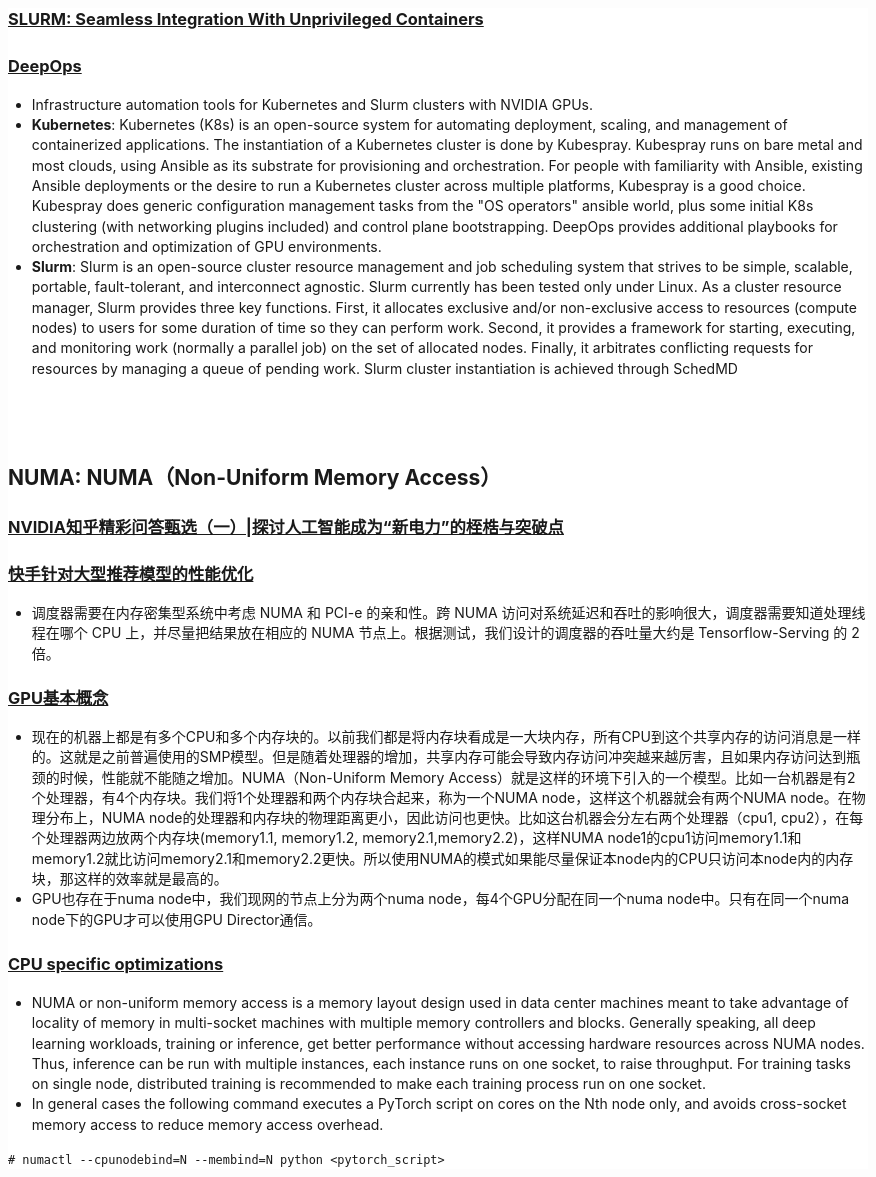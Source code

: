 ### [SLURM: Seamless Integration With Unprivileged Containers](https://slurm.schedmd.com/SLUG19/NVIDIA_Containers.pdf)

### [DeepOps](https://github.com/NVIDIA/deepops)
* Infrastructure automation tools for Kubernetes and Slurm clusters with NVIDIA GPUs.
* **Kubernetes**: Kubernetes (K8s) is an open-source system for automating deployment, scaling, and management of containerized applications. The instantiation of a Kubernetes cluster is done by Kubespray. Kubespray runs on bare metal and most clouds, using Ansible as its substrate for provisioning and orchestration. For people with familiarity with Ansible, existing Ansible deployments or the desire to run a Kubernetes cluster across multiple platforms, Kubespray is a good choice. Kubespray does generic configuration management tasks from the "OS operators" ansible world, plus some initial K8s clustering (with networking plugins included) and control plane bootstrapping. DeepOps provides additional playbooks for orchestration and optimization of GPU environments.
* **Slurm**: Slurm is an open-source cluster resource management and job scheduling system that strives to be simple, scalable, portable, fault-tolerant, and interconnect agnostic. Slurm currently has been tested only under Linux. As a cluster resource manager, Slurm provides three key functions. First, it allocates exclusive and/or non-exclusive access to resources (compute nodes) to users for some duration of time so they can perform work. Second, it provides a framework for starting, executing, and monitoring work (normally a parallel job) on the set of allocated nodes. Finally, it arbitrates conflicting requests for resources by managing a queue of pending work. Slurm cluster instantiation is achieved through SchedMD

<br><br>

## NUMA: NUMA（Non-Uniform Memory Access）

### [NVIDIA知乎精彩问答甄选（一）|探讨人工智能成为“新电力”的桎梏与突破点](https://www.eet-china.com/mp/a144874.html)

### [快手针对大型推荐模型的性能优化](https://www.infoq.cn/article/nou4kpza2au5dadx61z6)
* 调度器需要在内存密集型系统中考虑 NUMA 和 PCI-e 的亲和性。跨 NUMA 访问对系统延迟和吞吐的影响很大，调度器需要知道处理线程在哪个 CPU 上，并尽量把结果放在相应的 NUMA 节点上。根据测试，我们设计的调度器的吞吐量大约是 Tensorflow-Serving 的 2 倍。

### [GPU基本概念](https://blog.csdn.net/JackXuF/article/details/88675078)
*  现在的机器上都是有多个CPU和多个内存块的。以前我们都是将内存块看成是一大块内存，所有CPU到这个共享内存的访问消息是一样的。这就是之前普遍使用的SMP模型。但是随着处理器的增加，共享内存可能会导致内存访问冲突越来越厉害，且如果内存访问达到瓶颈的时候，性能就不能随之增加。NUMA（Non-Uniform Memory Access）就是这样的环境下引入的一个模型。比如一台机器是有2个处理器，有4个内存块。我们将1个处理器和两个内存块合起来，称为一个NUMA node，这样这个机器就会有两个NUMA node。在物理分布上，NUMA node的处理器和内存块的物理距离更小，因此访问也更快。比如这台机器会分左右两个处理器（cpu1, cpu2），在每个处理器两边放两个内存块(memory1.1, memory1.2, memory2.1,memory2.2)，这样NUMA node1的cpu1访问memory1.1和memory1.2就比访问memory2.1和memory2.2更快。所以使用NUMA的模式如果能尽量保证本node内的CPU只访问本node内的内存块，那这样的效率就是最高的。
*  GPU也存在于numa node中，我们现网的节点上分为两个numa node，每4个GPU分配在同一个numa node中。只有在同一个numa node下的GPU才可以使用GPU Director通信。

### [CPU specific optimizations](https://pytorch.org/tutorials/recipes/recipes/tuning_guide.html#gpu-specific-optimizations)
* NUMA or non-uniform memory access is a memory layout design used in data center machines meant to take advantage of locality of memory in multi-socket machines with multiple memory controllers and blocks. Generally speaking, all deep learning workloads, training or inference, get better performance without accessing hardware resources across NUMA nodes. Thus, inference can be run with multiple instances, each instance runs on one socket, to raise throughput. For training tasks on single node, distributed training is recommended to make each training process run on one socket.
* In general cases the following command executes a PyTorch script on cores on the Nth node only, and avoids cross-socket memory access to reduce memory access overhead.
```
# numactl --cpunodebind=N --membind=N python <pytorch_script>
```
